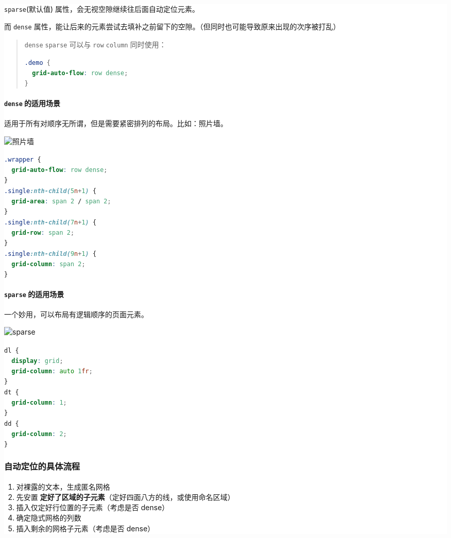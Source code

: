 `sparse`(默认值) 属性，会无视空隙继续往后面自动定位元素。

而 `dense` 属性，能让后来的元素尝试去填补之前留下的空隙。（但同时也可能导致原来出现的次序被打乱）

> `dense` `sparse` 可以与 `row` `column` 同时使用：
>
> ```css
> .demo {
>   grid-auto-flow: row dense;
> }
> ```

#### `dense` 的适用场景

适用于所有对顺序无所谓，但是需要紧密排列的布局。比如：照片墙。

![照片墙](https://s2.loli.net/2023/01/10/SA9DCqvxFc1GTsM.png)

```css
.wrapper {
  grid-auto-flow: row dense;
}
.single:nth-child(5n+1) {
  grid-area: span 2 / span 2;
}
.single:nth-child(7n+1) {
  grid-row: span 2;
}
.single:nth-child(9n+1) {
  grid-column: span 2;
}
```

#### `sparse` 的适用场景

一个妙用，可以布局有逻辑顺序的页面元素。

![sparse](https://s2.loli.net/2023/01/10/N5VdsceTqHpryaY.jpg)

```css
dl {
  display: grid;
  grid-column: auto 1fr;
}
dt {
  grid-column: 1;
}
dd {
  grid-column: 2;
}
```

### 自动定位的具体流程

1. 对裸露的文本，生成匿名网格
2. 先安置 **定好了区域的子元素**（定好四面八方的线，或使用命名区域）
3. 插入仅定好行位置的子元素（考虑是否 dense）
4. 确定隐式网格的列数
5. 插入剩余的网格子元素（考虑是否 dense）
